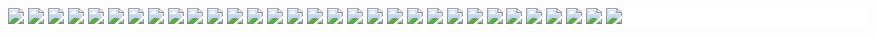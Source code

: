 <img src="../assets/photos/PXL_20241229_060515368.jpg" width="45%">
<img src="../assets/photos/PXL_20241229_061200793.jpg" width="45%">

<img src="../assets/photos/PXL_20241230_065049990.jpg" width="45%">
<img src="../assets/photos/PXL_20250102_105336583.jpg" width="45%">

<img src="../assets/photos/PXL_20250105_041139176.jpg" width="45%">
<img src="../assets/photos/PXL_20250105_064139400.jpg" width="45%">

<img src="../assets/photos/PXL_20250107_031643071.jpg" width="45%">
<img src="../assets/photos/PXL_20250108_041016589.jpg" width="45%">

<img src="../assets/photos/PXL_20250111_031631493.jpg" width="45%">
<img src="../assets/photos/PXL_20250113_053957140.jpg" width="45%">

<img src="../assets/photos/PXL_20250113_062712496.PANO.jpg" width="90%">

<img src="../assets/photos/PXL_20250111_065527152.jpg" width="45%">
<img src="../assets/photos/PXL_20250113_065211621.jpg" width="45%">

<img src="../assets/photos/PXL_20250221_143054001.jpg" width="45%">
<img src="../assets/photos/PXL_20250225_224003012.jpg" width="45%">

<img src="../assets/photos/PXL_20250308_213802844.jpg" width="45%">
<img src="../assets/photos/PXL_20250322_161951075.jpg" width="45%">

<img src="../assets/photos/PXL_20250311_201323505.MP.jpg" width="45%">
<img src="../assets/photos/PXL_20250418_155723479.MP.jpg" width="45%">

<img src="../assets/photos/PXL_20250413_205452242.jpg" width="45%">
<img src="../assets/photos/PXL_20250424_210025821.jpg" width="45%">

<img src="../assets/photos/PXL_20250427_185509709.jpg" width="45%">
<img src="../assets/photos/PXL_20250504_022234111.jpg" width="45%">

<img src="../assets/photos/PXL_20250525_130905445.MP.jpg" width="45%">
<img src="../assets/photos/PXL_20250526_052947051.MP.jpg" width="45%">

<img src="../assets/photos/PXL_20250511_165811028.jpg" width="45%">
<img src="../assets/photos/PXL_20250527_000316681.MP.jpg" width="45%">

<img src="../assets/photos/PXL_20250720_122928598.MP.jpg" width="45%">
<img src="../assets/photos/PXL_20250726_142538858.jpg" width="45%">


<img src="../assets/photos/.jpg" width="45%">
<img src="../assets/photos/.jpg" width="45%">
